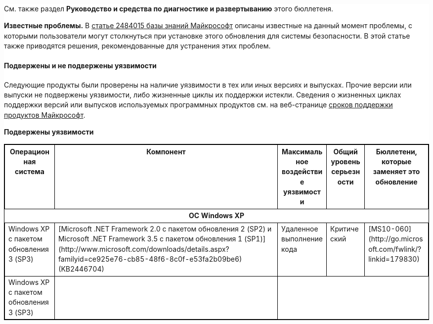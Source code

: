 См. также раздел **Руководство и средства по диагностике и развертыванию** этого бюллетеня.

**Известные проблемы.** В [статье 2484015 базы знаний Майкрософт](http://support.microsoft.com/kb/2484015) описаны известные на данный момент проблемы, с которыми пользователи могут столкнуться при установке этого обновления для системы безопасности. В этой статье также приводятся решения, рекомендованные для устранения этих проблем.

#### Подвержены и не подвержены уязвимости

Следующие продукты были проверены на наличие уязвимости в тех или иных версиях и выпусках. Прочие версии или выпуски не подвержены уязвимости, либо жизненные циклы их поддержки истекли. Сведения о жизненных циклах поддержки версий или выпусков используемых программных продуктов см. на веб-странице [сроков поддержки продуктов Майкрософт](http://go.microsoft.com/fwlink/?linkid=21742).

**Подвержены уязвимости**

 
<table style="border:1px solid black;">
<tr class="thead">
<th style="border:1px solid black;" >
Операционная система
</th>
<th style="border:1px solid black;" >
Компонент
</th>
<th style="border:1px solid black;" >
Максимальное воздействие уязвимости
</th>
<th style="border:1px solid black;" >
Общий уровень серьезности
</th>
<th style="border:1px solid black;" >
Бюллетени, которые заменяет это обновление
</th>
</tr>
<tr>
<th colspan="5">
ОС Windows XP
</th>
</tr>
<tr>
<td style="border:1px solid black;">
Windows XP с пакетом обновления 3 (SP3)
</td>
<td style="border:1px solid black;">
[Microsoft .NET Framework 2.0 с пакетом обновления 2 (SP2) и Microsoft .NET Framework 3.5 с пакетом обновления 1 (SP1)](http://www.microsoft.com/downloads/details.aspx?familyid=ce925e76-cb85-48f6-8c0f-e53fa2b09be6)  
(KB2446704)
</td>
<td style="border:1px solid black;">
Удаленное выполнение кода
</td>
<td style="border:1px solid black;">
Критический
</td>
<td style="border:1px solid black;">
[MS10-060](http://go.microsoft.com/fwlink/?linkid=179830)
</td>
</tr>
<tr class="alternateRow">
<td style="border:1px solid black;">
Windows XP с пакетом обновления 3 (SP3)
</td>
<td style="border:1px solid black;">